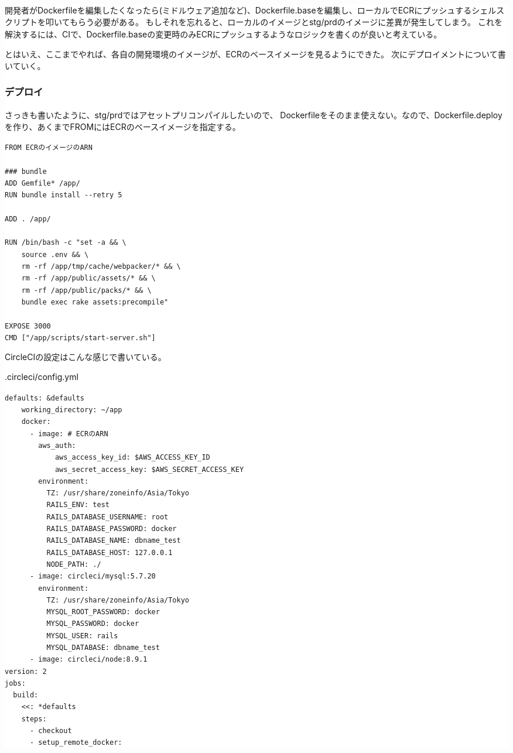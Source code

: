 開発者がDockerfileを編集したくなったら(ミドルウェア追加など)、Dockerfile.baseを編集し、ローカルでECRにプッシュするシェルスクリプトを叩いてもらう必要がある。
もしそれを忘れると、ローカルのイメージとstg/prdのイメージに差異が発生してしまう。
これを解決するには、CIで、Dockerfile.baseの変更時のみECRにプッシュするようなロジックを書くのが良いと考えている。

とはいえ、ここまでやれば、各自の開発環境のイメージが、ECRのベースイメージを見るようにできた。
次にデプロイメントについて書いていく。

### デプロイ

さっきも書いたように、stg/prdではアセットプリコンパイルしたいので、
Dockerfileをそのまま使えない。なので、Dockerfile.deployを作り、あくまでFROMにはECRのベースイメージを指定する。

```
FROM ECRのイメージのARN

### bundle
ADD Gemfile* /app/
RUN bundle install --retry 5

ADD . /app/

RUN /bin/bash -c "set -a && \
    source .env && \
    rm -rf /app/tmp/cache/webpacker/* && \
    rm -rf /app/public/assets/* && \
    rm -rf /app/public/packs/* && \
    bundle exec rake assets:precompile"

EXPOSE 3000
CMD ["/app/scripts/start-server.sh"]
```

CircleCIの設定はこんな感じで書いている。

.circleci/config.yml

```
defaults: &defaults
    working_directory: ~/app
    docker:
      - image: # ECRのARN
        aws_auth:
            aws_access_key_id: $AWS_ACCESS_KEY_ID
            aws_secret_access_key: $AWS_SECRET_ACCESS_KEY
        environment:
          TZ: /usr/share/zoneinfo/Asia/Tokyo
          RAILS_ENV: test
          RAILS_DATABASE_USERNAME: root
          RAILS_DATABASE_PASSWORD: docker
          RAILS_DATABASE_NAME: dbname_test
          RAILS_DATABASE_HOST: 127.0.0.1
          NODE_PATH: ./
      - image: circleci/mysql:5.7.20
        environment:
          TZ: /usr/share/zoneinfo/Asia/Tokyo
          MYSQL_ROOT_PASSWORD: docker
          MYSQL_PASSWORD: docker
          MYSQL_USER: rails
          MYSQL_DATABASE: dbname_test
      - image: circleci/node:8.9.1
version: 2
jobs:
  build:
    <<: *defaults
    steps:
      - checkout
      - setup_remote_docker:
```